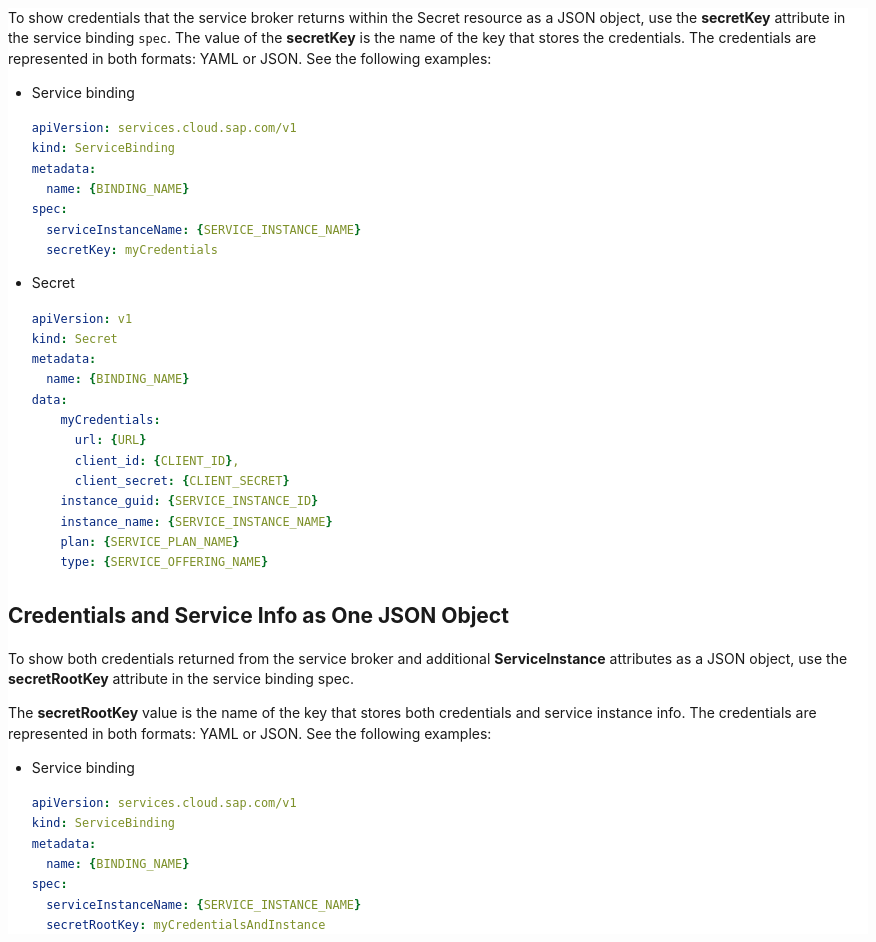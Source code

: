 To show credentials that the service broker returns within the Secret resource as a JSON object, use the **secretKey** attribute in the service binding `spec`.
The value of the **secretKey** is the name of the key that stores the credentials. The credentials are represented in both formats: YAML or JSON.
See the following examples:

* Service binding

  ```yaml
  apiVersion: services.cloud.sap.com/v1
  kind: ServiceBinding
  metadata:
    name: {BINDING_NAME}
  spec:
    serviceInstanceName: {SERVICE_INSTANCE_NAME}
    secretKey: myCredentials
  ```
* Secret

  ```yaml
  apiVersion: v1
  kind: Secret
  metadata:
    name: {BINDING_NAME}
  data:
      myCredentials:
        url: {URL}
        client_id: {CLIENT_ID},
        client_secret: {CLIENT_SECRET}
      instance_guid: {SERVICE_INSTANCE_ID}
      instance_name: {SERVICE_INSTANCE_NAME}
      plan: {SERVICE_PLAN_NAME}
      type: {SERVICE_OFFERING_NAME}
  ```

## Credentials and Service Info as One JSON Object

To show both credentials returned from the service broker and additional **ServiceInstance** attributes as a JSON object, use the **secretRootKey** attribute in the service binding spec.

The **secretRootKey** value is the name of the key that stores both credentials and service instance info. The credentials are represented in both formats: YAML or JSON.
See the following examples:

* Service binding

  ```yaml
  apiVersion: services.cloud.sap.com/v1
  kind: ServiceBinding
  metadata:
    name: {BINDING_NAME}
  spec:
    serviceInstanceName: {SERVICE_INSTANCE_NAME}
    secretRootKey: myCredentialsAndInstance
  ```
